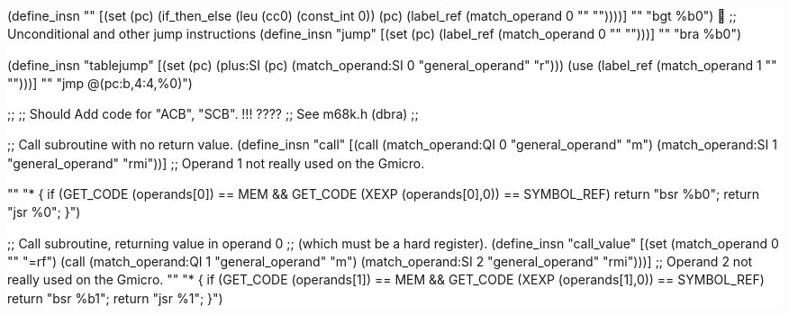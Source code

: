 (define_insn ""
  [(set (pc)
	(if_then_else (leu (cc0)
			   (const_int 0))
		      (pc)
		      (label_ref (match_operand 0 "" ""))))]
  ""
  "bgt %b0")

;; Unconditional and other jump instructions
(define_insn "jump"
  [(set (pc)
	(label_ref (match_operand 0 "" "")))]
  ""
  "bra %b0")

(define_insn "tablejump"
  [(set (pc)
	(plus:SI (pc) (match_operand:SI 0 "general_operand" "r")))
   (use (label_ref (match_operand 1 "" "")))]
  ""
  "jmp @(pc:b,4:4,%0)")

;;
;; Should Add code for "ACB", "SCB". !!! ????
;; See m68k.h (dbra)
;;

;; Call subroutine with no return value.
(define_insn "call"
  [(call (match_operand:QI 0 "general_operand" "m")
	 (match_operand:SI 1 "general_operand" "rmi"))]
  ;; Operand 1 not really used on the Gmicro.

  ""
  "*
{
  if (GET_CODE (operands[0]) == MEM
      && GET_CODE (XEXP (operands[0],0)) == SYMBOL_REF)
    return \"bsr %b0\";
  return \"jsr %0\";
}")

;; Call subroutine, returning value in operand 0
;; (which must be a hard register).
(define_insn "call_value"
  [(set (match_operand 0 "" "=rf")
	(call (match_operand:QI 1 "general_operand" "m")
	      (match_operand:SI 2 "general_operand" "rmi")))]
  ;; Operand 2 not really used on the Gmicro.
  ""
  "*
{
  if (GET_CODE (operands[1]) == MEM
      && GET_CODE (XEXP (operands[1],0)) == SYMBOL_REF)
    return \"bsr %b1\";
  return \"jsr %1\";
}")
